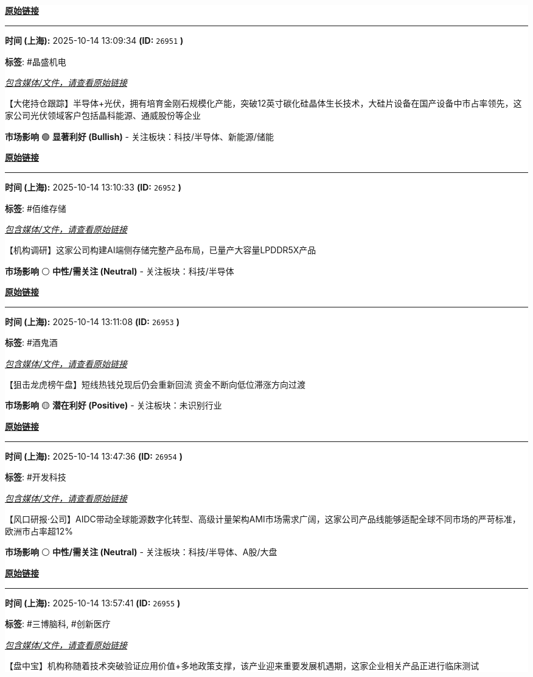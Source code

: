 **[原始链接](https://t.me/clsvip/26950)**

---
**时间 (上海):** 2025-10-14 13:09:34 **(ID:** `26951` **)**

**标签**: #晶盛机电

*[包含媒体/文件，请查看原始链接](https://t.me/s/clsvip)*

【大佬持仓跟踪】半导体+光伏，拥有培育金刚石规模化产能，突破12英寸碳化硅晶体生长技术，大硅片设备在国产设备中市占率领先，这家公司光伏领域客户包括晶科能源、通威股份等企业

**市场影响** 🟢 **显著利好 (Bullish)** - 关注板块：科技/半导体、新能源/储能

**[原始链接](https://t.me/clsvip/26951)**

---
**时间 (上海):** 2025-10-14 13:10:33 **(ID:** `26952` **)**

**标签**: #佰维存储

*[包含媒体/文件，请查看原始链接](https://t.me/s/clsvip)*

【机构调研】这家公司构建AI端侧存储完整产品布局，已量产大容量LPDDR5X产品

**市场影响** ⚪ **中性/需关注 (Neutral)** - 关注板块：科技/半导体

**[原始链接](https://t.me/clsvip/26952)**

---
**时间 (上海):** 2025-10-14 13:11:08 **(ID:** `26953` **)**

**标签**: #酒鬼酒

*[包含媒体/文件，请查看原始链接](https://t.me/s/clsvip)*

【狙击龙虎榜午盘】短线热钱兑现后仍会重新回流 资金不断向低位滞涨方向过渡

**市场影响** 🟡 **潜在利好 (Positive)** - 关注板块：未识别行业

**[原始链接](https://t.me/clsvip/26953)**

---
**时间 (上海):** 2025-10-14 13:47:36 **(ID:** `26954` **)**

**标签**: #开发科技

*[包含媒体/文件，请查看原始链接](https://t.me/s/clsvip)*

【风口研报·公司】AIDC带动全球能源数字化转型、高级计量架构AMI市场需求广阔，这家公司产品线能够适配全球不同市场的严苛标准，欧洲市占率超12%

**市场影响** ⚪ **中性/需关注 (Neutral)** - 关注板块：科技/半导体、A股/大盘

**[原始链接](https://t.me/clsvip/26954)**

---
**时间 (上海):** 2025-10-14 13:57:41 **(ID:** `26955` **)**

**标签**: #三博脑科, #创新医疗

*[包含媒体/文件，请查看原始链接](https://t.me/s/clsvip)*

【盘中宝】机构称随着技术突破验证应用价值+多地政策支撑，该产业迎来重要发展机遇期，这家企业相关产品正进行临床测试
